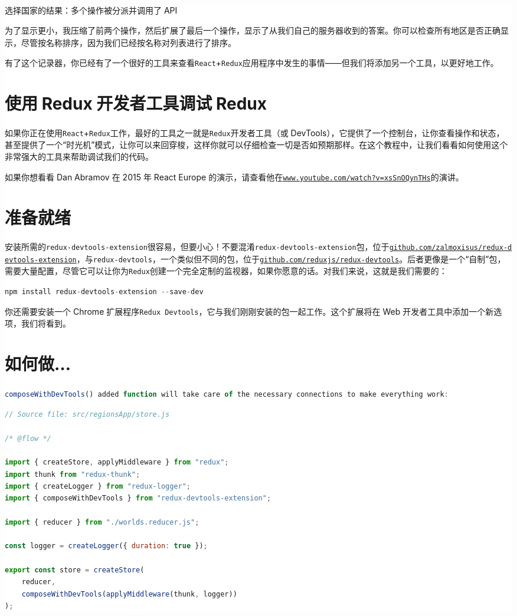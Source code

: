 选择国家的结果：多个操作被分派并调用了 API

为了显示更小，我压缩了前两个操作，然后扩展了最后一个操作，显示了从我们自己的服务器收到的答案。你可以检查所有地区是否正确显示，尽管按名称排序，因为我们已经按名称对列表进行了排序。

有了这个记录器，你已经有了一个很好的工具来查看`React`+`Redux`应用程序中发生的事情——但我们将添加另一个工具，以更好地工作。

# 使用 Redux 开发者工具调试 Redux

如果你正在使用`React`+`Redux`工作，最好的工具之一就是`Redux`开发者工具（或 DevTools），它提供了一个控制台，让你查看操作和状态，甚至提供了一个“时光机”模式，让你可以来回穿梭，这样你就可以仔细检查一切是否如预期那样。在这个教程中，让我们看看如何使用这个非常强大的工具来帮助调试我们的代码。

如果你想看看 Dan Abramov 在 2015 年 React Europe 的演示，请查看他在[`www.youtube.com/watch?v=xsSnOQynTHs`](https://www.youtube.com/watch?v=xsSnOQynTHs)的演讲。

# 准备就绪

安装所需的`redux-devtools-extension`很容易，但要小心！不要混淆`redux-devtools-extension`包，位于[`github.com/zalmoxisus/redux-devtools-extension`](https://github.com/zalmoxisus/redux-devtools-extension)，与`redux-devtools`，一个类似但不同的包，位于[`github.com/reduxjs/redux-devtools`](https://github.com/reduxjs/redux-devtools)。后者更像是一个“自制”包，需要大量配置，尽管它可以让你为`Redux`创建一个完全定制的监视器，如果你愿意的话。对我们来说，这就是我们需要的：

```js
npm install redux-devtools-extension --save-dev
```

你还需要安装一个 Chrome 扩展程序`Redux Devtools`，它与我们刚刚安装的包一起工作。这个扩展将在 Web 开发者工具中添加一个新选项，我们将看到。

# 如何做…

```js
composeWithDevTools() added function will take care of the necessary connections to make everything work:
```

```js
// Source file: src/regionsApp/store.js

/* @flow */

import { createStore, applyMiddleware } from "redux";
import thunk from "redux-thunk";
import { createLogger } from "redux-logger";
import { composeWithDevTools } from "redux-devtools-extension";

import { reducer } from "./worlds.reducer.js";

const logger = createLogger({ duration: true });

export const store = createStore(
    reducer,
    composeWithDevTools(applyMiddleware(thunk, logger))
);
```
